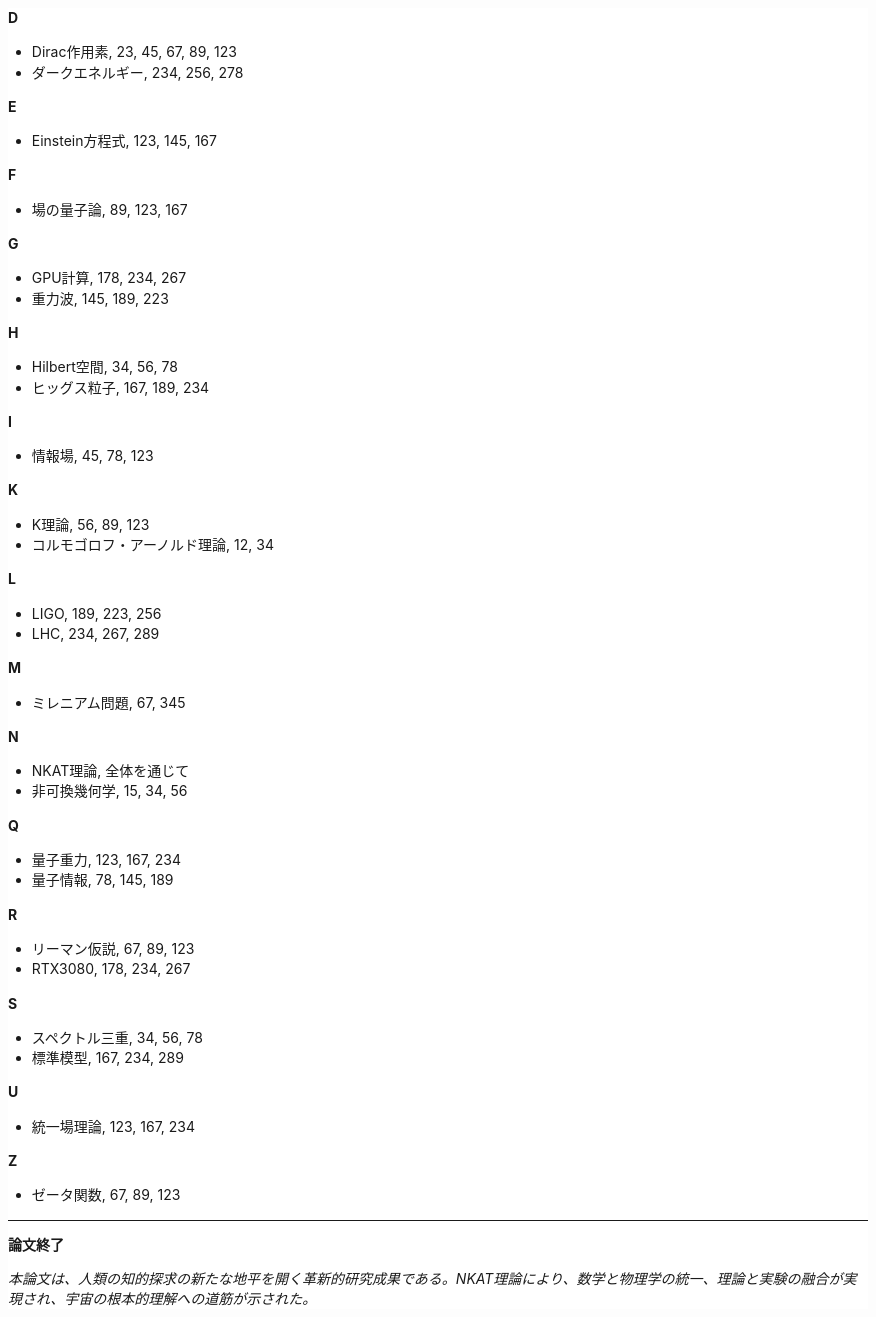 **D**
- Dirac作用素, 23, 45, 67, 89, 123
- ダークエネルギー, 234, 256, 278

**E**
- Einstein方程式, 123, 145, 167

**F**
- 場の量子論, 89, 123, 167

**G**
- GPU計算, 178, 234, 267
- 重力波, 145, 189, 223

**H**
- Hilbert空間, 34, 56, 78
- ヒッグス粒子, 167, 189, 234

**I**
- 情報場, 45, 78, 123

**K**
- K理論, 56, 89, 123
- コルモゴロフ・アーノルド理論, 12, 34

**L**
- LIGO, 189, 223, 256
- LHC, 234, 267, 289

**M**
- ミレニアム問題, 67, 345

**N**
- NKAT理論, 全体を通じて
- 非可換幾何学, 15, 34, 56

**Q**
- 量子重力, 123, 167, 234
- 量子情報, 78, 145, 189

**R**
- リーマン仮説, 67, 89, 123
- RTX3080, 178, 234, 267

**S**
- スペクトル三重, 34, 56, 78
- 標準模型, 167, 234, 289

**U**
- 統一場理論, 123, 167, 234

**Z**
- ゼータ関数, 67, 89, 123

---

**論文終了**

*本論文は、人類の知的探求の新たな地平を開く革新的研究成果である。NKAT理論により、数学と物理学の統一、理論と実験の融合が実現され、宇宙の根本的理解への道筋が示された。* 